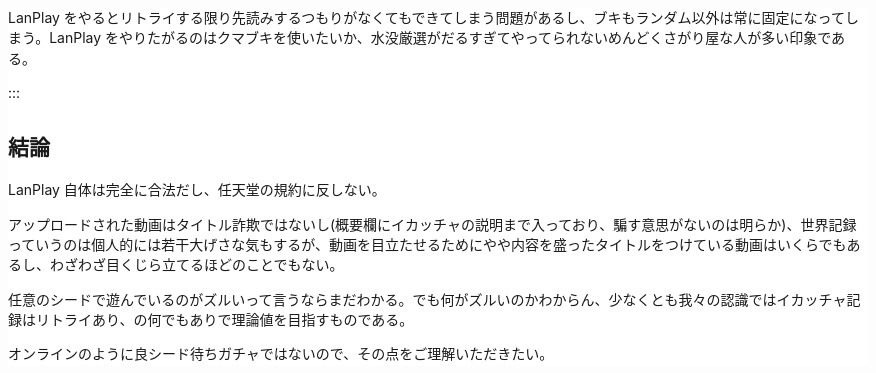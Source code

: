 LanPlay をやるとリトライする限り先読みするつもりがなくてもできてしまう問題があるし、ブキもランダム以外は常に固定になってしまう。LanPlay をやりたがるのはクマブキを使いたいか、水没厳選がだるすぎてやってられないめんどくさがり屋な人が多い印象である。

:::

## 結論

LanPlay 自体は完全に合法だし、任天堂の規約に反しない。

アップロードされた動画はタイトル詐欺ではないし(概要欄にイカッチャの説明まで入っており、騙す意思がないのは明らか)、世界記録っていうのは個人的には若干大げさな気もするが、動画を目立たせるためにやや内容を盛ったタイトルをつけている動画はいくらでもあるし、わざわざ目くじら立てるほどのことでもない。

任意のシードで遊んでいるのがズルいって言うならまだわかる。でも何がズルいのかわからん、少なくとも我々の認識ではイカッチャ記録はリトライあり、の何でもありで理論値を目指すものである。

オンラインのように良シード待ちガチャではないので、その点をご理解いただきたい。
